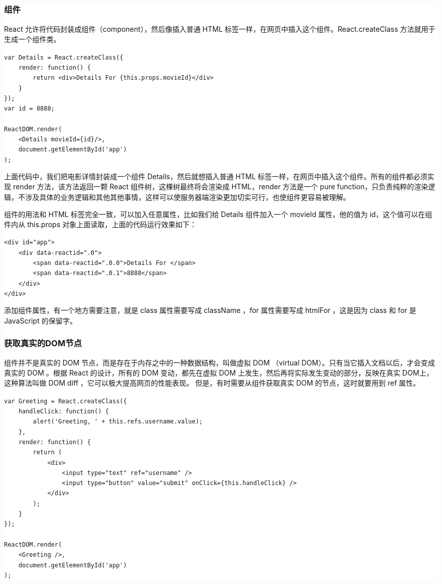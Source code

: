 ### 组件
React 允许将代码封装成组件（component），然后像插入普通 HTML 标签一样，在网页中插入这个组件。React.createClass 方法就用于生成一个组件类。

    var Details = React.createClass({
        render: function() {
            return <div>Details For {this.props.movieId}</div>
        }
    });
    var id = 8888;

    ReactDOM.render(
        <Details movieId={id}/>,
        document.getElementById('app')
    );

上面代码中，我们把电影详情封装成一个组件 Details，然后就想插入普通 HTML 标签一样，在网页中插入这个组件。所有的组件都必须实现 render 方法，该方法返回一颗 React 组件树，这棵树最终将会渲染成 HTML，render 方法是一个 pure function，只负责纯粹的渲染逻辑，不涉及具体的业务逻辑和其他其他事情，这样可以使服务器端渲染更加切实可行，也使组件更容易被理解。

组件的用法和 HTML 标签完全一致，可以加入任意属性，比如我们给 Details 组件加入一个 movieId 属性，他的值为 id，这个值可以在组件内从 this.props 对象上面读取，上面的代码运行效果如下：

    <div id="app">
        <div data-reactid=".0">
            <span data-reactid=".0.0">Details For </span>
            <span data-reactid=".0.1">8888</span>
        </div>
    </div>

添加组件属性，有一个地方需要注意，就是 class 属性需要写成 className ，for 属性需要写成 htmlFor ，这是因为 class 和 for 是 JavaScript 的保留字。

### 获取真实的DOM节点
组件并不是真实的 DOM 节点，而是存在于内存之中的一种数据结构，叫做虚拟 DOM （virtual DOM）。只有当它插入文档以后，才会变成真实的 DOM 。根据 React 的设计，所有的 DOM 变动，都先在虚拟 DOM 上发生，然后再将实际发生变动的部分，反映在真实 DOM上，这种算法叫做 DOM diff ，它可以极大提高网页的性能表现。
但是，有时需要从组件获取真实 DOM 的节点，这时就要用到 ref 属性。

    var Greeting = React.createClass({
        handleClick: function() {
            alert('Greeting, ' + this.refs.username.value);
        },
        render: function() {
            return (
                <div>
                    <input type="text" ref="username" />
                    <input type="button" value="submit" onClick={this.handleClick} />
                </div>
            );
        }
    });

    ReactDOM.render(
        <Greeting />,
        document.getElementById('app')
    );
